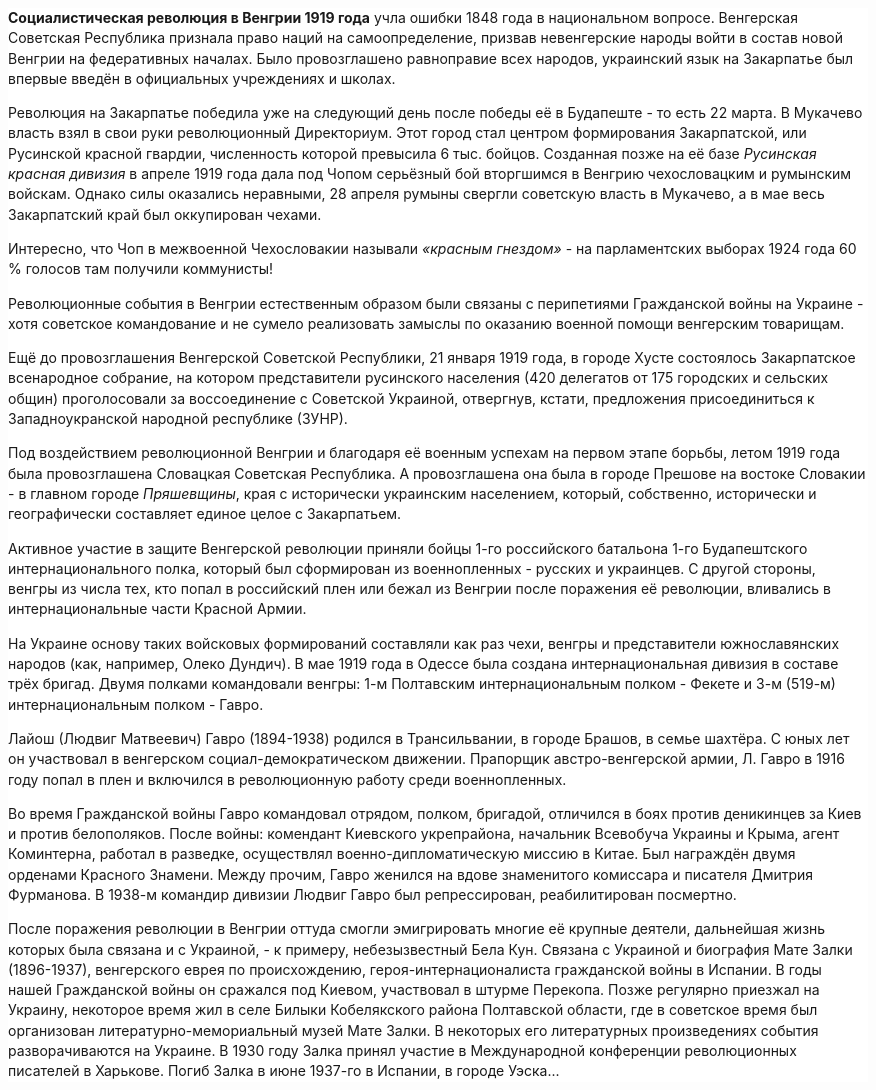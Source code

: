 **Социалистическая революция в Венгрии 1919 года** учла ошибки 1848 года в национальном вопросе. Венгерская Советская Республика признала право наций на самоопределение, призвав невенгерские народы войти в состав новой Венгрии на федеративных началах. Было провозглашено равноправие всех народов, украинский язык на Закарпатье был впервые введён в официальных учреждениях и школах.

Революция на Закарпатье победила уже на следующий день после победы её в Будапеште - то есть 22 марта. В Мукачево власть взял в свои руки революционный Директориум. Этот город стал центром формирования Закарпатской, или Русинской красной гвардии, численность которой превысила 6 тыс. бойцов. Созданная позже на её базе *Русинская красная дивизия* в апреле 1919 года дала под Чопом серьёзный бой вторгшимся в Венгрию чехословацким и румынским войскам. Однако силы оказались неравными, 28 апреля румыны свергли советскую власть в Мукачево, а в мае весь Закарпатский край был оккупирован чехами.

Интересно, что Чоп в межвоенной Чехословакии называли *«красным гнездом»* - на парламентских выборах 1924 года 60 % голосов там получили коммунисты!

Революционные события в Венгрии естественным образом были связаны с перипетиями Гражданской войны на Украине - хотя советское командование и не сумело реализовать замыслы по оказанию военной помощи венгерским товарищам.

Ещё до провозглашения Венгерской Советской Республики, 21 января 1919 года, в городе Хусте состоялось Закарпатское всенародное собрание, на котором представители русинского населения (420 делегатов от 175 городских и сельских общин) проголосовали за воссоединение с Советской Украиной, отвергнув, кстати, предложения присоединиться к Западноукранской народной республике (ЗУНР).

Под воздействием революционной Венгрии и благодаря её военным успехам на первом этапе борьбы, летом 1919 года была провозглашена Словацкая Советская Республика. А провозглашена она была в городе Прешове на востоке Словакии - в главном городе *Пряшевщины*, края с исторически украинским населением, который, собственно, исторически и географически составляет единое целое с Закарпатьем.

Активное участие в защите Венгерской революции приняли бойцы 1-го российского батальона 1-го Будапештского интернационального полка, который был сформирован из военнопленных - русских и украинцев. С другой стороны, венгры из числа тех, кто попал в российский плен или бежал из Венгрии после поражения её революции, вливались в интернациональные части Красной Армии.

На Украине основу таких войсковых формирований составляли как раз чехи, венгры и представители южнославянских народов (как, например, Олеко Дундич). В мае 1919 года в Одессе была создана интернациональная дивизия в составе трёх бригад. Двумя полками командовали венгры: 1-м Полтавским интернациональным полком - Фекете и 3-м (519-м) интернациональным полком - Гавро.

Лайош (Людвиг Матвеевич) Гавро (1894-1938) родился в Трансильвании, в городе Брашов, в семье шахтёра. С юных лет он участвовал в венгерском социал-демократическом движении. Прапорщик австро-венгерской армии, Л. Гавро в 1916 году попал в плен и включился в революционную работу среди военнопленных.

Во время Гражданской войны Гавро командовал отрядом, полком, бригадой, отличился в боях против деникинцев за Киев и против белополяков. После войны: комендант Киевского укрепрайона, начальник Всевобуча Украины и Крыма, агент Коминтерна, работал в разведке, осуществлял военно-дипломатическую миссию в Китае. Был награждён двумя орденами Красного Знамени. Между прочим, Гавро женился на вдове знаменитого комиссара и писателя Дмитрия Фурманова. В 1938-м командир дивизии Людвиг Гавро был репрессирован, реабилитирован посмертно.

После поражения революции в Венгрии оттуда смогли эмигрировать многие её крупные деятели, дальнейшая жизнь которых была связана и с Украиной, - к примеру, небезызвестный Бела Кун. Связана с Украиной и биография Мате Залки (1896-1937), венгерского еврея по происхождению, героя-интернационалиста гражданской войны в Испании. В годы нашей Гражданской войны он сражался под Киевом, участвовал в штурме Перекопа. Позже регулярно приезжал на Украину, некоторое время жил в селе Билыки Кобелякского района Полтавской области, где в советское время был организован литературно-мемориальный музей Мате Залки. В некоторых его литературных произведениях события разворачиваются на Украине. В 1930 году Залка принял участие в Международной конференции революционных писателей в Харькове. Погиб Залка в июне 1937-го в Испании, в городе Уэска...
